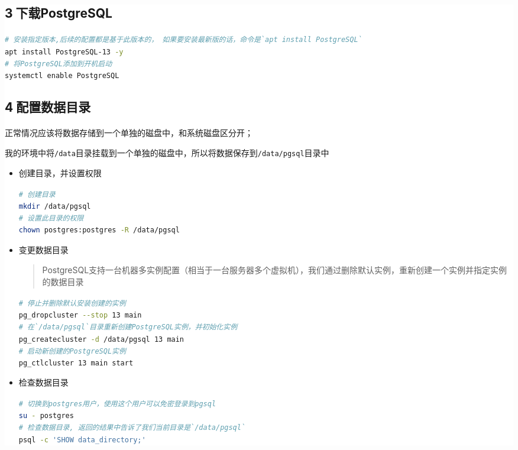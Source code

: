 ## 3 下载PostgreSQL

```bash
# 安装指定版本,后续的配置都是基于此版本的， 如果要安装最新版的话，命令是`apt install PostgreSQL`
apt install PostgreSQL-13 -y
# 将PostgreSQL添加到开机启动
systemctl enable PostgreSQL
```

## 4 配置数据目录

正常情况应该将数据存储到一个单独的磁盘中，和系统磁盘区分开；

我的环境中将`/data`目录挂载到一个单独的磁盘中，所以将数据保存到`/data/pgsql`目录中

* 创建目录，并设置权限

    ```bash
    # 创建目录
    mkdir /data/pgsql
    # 设置此目录的权限
    chown postgres:postgres -R /data/pgsql
    ```

* 变更数据目录

    > PostgreSQL支持一台机器多实例配置（相当于一台服务器多个虚拟机），我们通过删除默认实例，重新创建一个实例并指定实例的数据目录

    ```bash
    # 停止并删除默认安装创建的实例
    pg_dropcluster --stop 13 main 
    # 在`/data/pgsql`目录重新创建PostgreSQL实例，并初始化实例
    pg_createcluster -d /data/pgsql 13 main 
    # 启动新创建的PostgreSQL实例
    pg_ctlcluster 13 main start
    ```
* 检查数据目录

    ```bash
    # 切换到postgres用户，使用这个用户可以免密登录到pgsql
    su - postgres
    # 检查数据目录, 返回的结果中告诉了我们当前目录是`/data/pgsql`
    psql -c 'SHOW data_directory;'
    ```
